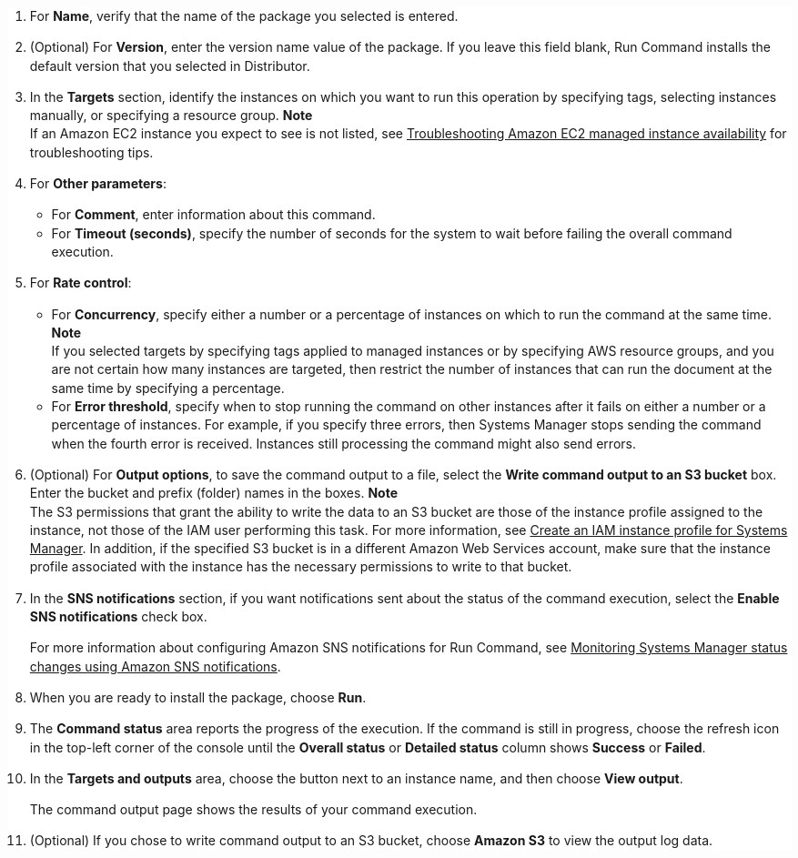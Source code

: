 1. For **Name**, verify that the name of the package you selected is entered\.

1. \(Optional\) For **Version**, enter the version name value of the package\. If you leave this field blank, Run Command installs the default version that you selected in Distributor\.

1. In the **Targets** section, identify the instances on which you want to run this operation by specifying tags, selecting instances manually, or specifying a resource group\.
**Note**  
If an Amazon EC2 instance you expect to see is not listed, see [Troubleshooting Amazon EC2 managed instance availability](troubleshooting-managed-instances.md) for troubleshooting tips\.

1. For **Other parameters**:
   + For **Comment**, enter information about this command\.
   + For **Timeout \(seconds\)**, specify the number of seconds for the system to wait before failing the overall command execution\. 

1. For **Rate control**:
   + For **Concurrency**, specify either a number or a percentage of instances on which to run the command at the same time\.
**Note**  
If you selected targets by specifying tags applied to managed instances or by specifying AWS resource groups, and you are not certain how many instances are targeted, then restrict the number of instances that can run the document at the same time by specifying a percentage\.
   + For **Error threshold**, specify when to stop running the command on other instances after it fails on either a number or a percentage of instances\. For example, if you specify three errors, then Systems Manager stops sending the command when the fourth error is received\. Instances still processing the command might also send errors\.

1. \(Optional\) For **Output options**, to save the command output to a file, select the **Write command output to an S3 bucket** box\. Enter the bucket and prefix \(folder\) names in the boxes\.
**Note**  
The S3 permissions that grant the ability to write the data to an S3 bucket are those of the instance profile assigned to the instance, not those of the IAM user performing this task\. For more information, see [Create an IAM instance profile for Systems Manager](setup-instance-profile.md)\. In addition, if the specified S3 bucket is in a different Amazon Web Services account, make sure that the instance profile associated with the instance has the necessary permissions to write to that bucket\.

1. In the **SNS notifications** section, if you want notifications sent about the status of the command execution, select the **Enable SNS notifications** check box\.

   For more information about configuring Amazon SNS notifications for Run Command, see [Monitoring Systems Manager status changes using Amazon SNS notifications](monitoring-sns-notifications.md)\.

1. When you are ready to install the package, choose **Run**\.

1. The **Command status** area reports the progress of the execution\. If the command is still in progress, choose the refresh icon in the top\-left corner of the console until the **Overall status** or **Detailed status** column shows **Success** or **Failed**\.

1. In the **Targets and outputs** area, choose the button next to an instance name, and then choose **View output**\.

   The command output page shows the results of your command execution\. 

1. \(Optional\) If you chose to write command output to an S3 bucket, choose **Amazon S3** to view the output log data\.
